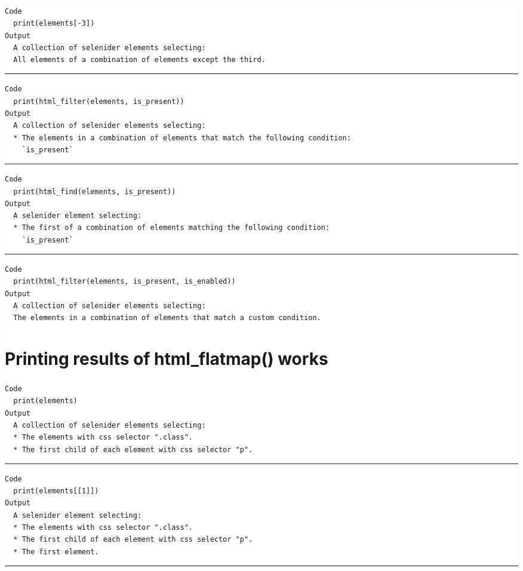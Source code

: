 
    Code
      print(elements[-3])
    Output
      A collection of selenider elements selecting:
      All elements of a combination of elements except the third.

---

    Code
      print(html_filter(elements, is_present))
    Output
      A collection of selenider elements selecting:
      * The elements in a combination of elements that match the following condition:
        `is_present`

---

    Code
      print(html_find(elements, is_present))
    Output
      A selenider element selecting:
      * The first of a combination of elements matching the following condition:
        `is_present`

---

    Code
      print(html_filter(elements, is_present, is_enabled))
    Output
      A collection of selenider elements selecting:
      The elements in a combination of elements that match a custom condition.

# Printing results of html_flatmap() works

    Code
      print(elements)
    Output
      A collection of selenider elements selecting:
      * The elements with css selector ".class".
      * The first child of each element with css selector "p".

---

    Code
      print(elements[[1]])
    Output
      A selenider element selecting:
      * The elements with css selector ".class".
      * The first child of each element with css selector "p".
      * The first element.

---
